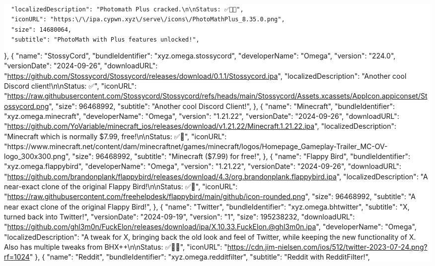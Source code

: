       "localizedDescription": "Photomath Plus cracked.\n\nStatus: ✅🌟🔥",
      "iconURL": "https:\/\/ipa.cypwn.xyz\/serve\/icons\/PhotoMathPlus_8.35.0.png",
      "size": 14680064, 
      "subtitle": "PhotoMath with Plus features unlocked!",
   },
    {
      "name": "StossyCord",
      "bundleIdentifier": "xyz.omega.stossycord",
      "developerName": "Omega",
      "version": "224.0",
      "versionDate": "2024-09-26",
      "downloadURL": "https://github.com/Stossycord/Stossycord/releases/download/0.1.1/Stossycord.ipa",
      "localizedDescription": "Another cool Discord client!\n\nStatus: ✅",
      "iconURL": "https://raw.githubusercontent.com/Stossycord/Stossycord/refs/heads/main/Stossycord/Assets.xcassets/AppIcon.appiconset/Stossycord.png",
      "size": 96468992,
      "subtitle": "Another cool Discord Client!",
    },
    {
      "name": "Minecraft",
      "bundleIdentifier": "xyz.omega.minecraft",
      "developerName": "Omega",
      "version": "1.21.22",
      "versionDate": "2024-09-26",
      "downloadURL": "https://github.com/YoVariable/minecraft_ios/releases/download/v1.21.22/Minecraft.1.21.22.ipa",
      "localizedDescription": "Minecraft which is normally $7.99, free!\n\nStatus: ✅🌟",
      "iconURL": "https://www.minecraft.net/content/dam/minecraftnet/games/minecraft/logos/Homepage_Gameplay-Trailer_MC-OV-logo_300x300.png",
      "size": 96468992,
      "subtitle": "Minecraft ($7.99) for free!",
    },
     {
      "name": "Flappy Bird",
      "bundleIdentifier": "xyz.omega.flappybird",
      "developerName": "Omega",
      "version": "1.21.22",
      "versionDate": "2024-09-26",
      "downloadURL": "https://github.com/brandonplank/flappybird/releases/download/4.3/org.brandonplank.flappybird.ipa",
      "localizedDescription": "A near-exact clone of the original Flappy Bird!\n\nStatus: ✅🌟",
      "iconURL": "https://raw.githubusercontent.com/freehelpdesk/flappybird/main/github/icon-rounded.png",
      "size": 96468992,
      "subtitle": "A near exact clone of the original Flappy Bird!",
    },
    {
      "name": "Twitter", 
      "bundleIdentifier": "xyz.omega.bhtwitter", 
      "subtitle": "X, turned back into Twitter!",
      "versionDate": "2024-09-19",
      "version": "1",
      "size": 195238232, 
      "downloadURL": "https://github.com/ghl3m0n/FuckElon/releases/download/ipa/X.10.33.FuckElon.@ghl3m0n.ipa", 
      "developerName": "Omega", 
      "localizedDescription": "A tweak for X, bringing back the old look and feel of Twitter, while keeping the new functionality of X. Also has multiple tweaks from BHX++\n\nStatus: ✅🌟🔥", 
      "iconURL": "https://cdn.jim-nielsen.com/ios/512/twitter-2023-07-24.png?rf=1024" 
    },
    {
      "name": "Reddit", 
      "bundleIdentifier": "xyz.omega.redditfilter", 
      "subtitle": "Reddit with RedditFilter!",